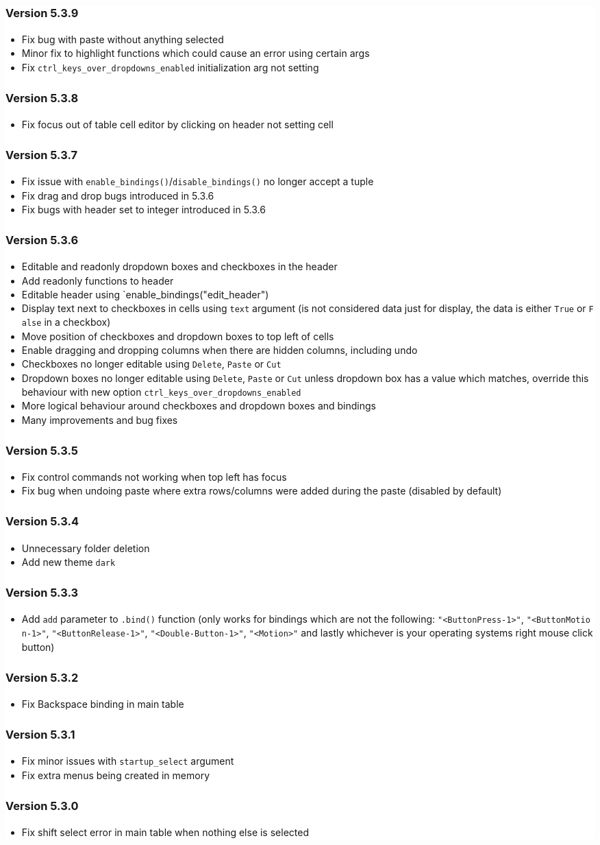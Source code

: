 ### Version 5.3.9
 - Fix bug with paste without anything selected
 - Minor fix to highlight functions which could cause an error using certain args
 - Fix `ctrl_keys_over_dropdowns_enabled` initialization arg not setting

### Version 5.3.8
 - Fix focus out of table cell editor by clicking on header not setting cell

### Version 5.3.7
 - Fix issue with `enable_bindings()`/`disable_bindings()` no longer accept a tuple
 - Fix drag and drop bugs introduced in 5.3.6
 - Fix bugs with header set to integer introduced in 5.3.6

### Version 5.3.6
 - Editable and readonly dropdown boxes and checkboxes in the header
 - Add readonly functions to header
 - Editable header using `enable_bindings("edit_header")
 - Display text next to checkboxes in cells using `text` argument (is not considered data just for display, the data is either `True` or `False` in a checkbox)
 - Move position of checkboxes and dropdown boxes to top left of cells
 - Enable dragging and dropping columns when there are hidden columns, including undo
 - Checkboxes no longer editable using `Delete`, `Paste` or `Cut`
 - Dropdown boxes no longer editable using `Delete`, `Paste` or `Cut` unless dropdown box has a value which matches, override this behaviour with new option `ctrl_keys_over_dropdowns_enabled`
 - More logical behaviour around checkboxes and dropdown boxes and bindings
 - Many improvements and bug fixes

### Version 5.3.5
 - Fix control commands not working when top left has focus
 - Fix bug when undoing paste where extra rows/columns were added during the paste (disabled by default)

### Version 5.3.4
 - Unnecessary folder deletion
 - Add new theme `dark`

### Version 5.3.3
 - Add `add` parameter to `.bind()` function (only works for bindings which are not the following: `"<ButtonPress-1>"`, `"<ButtonMotion-1>"`, `"<ButtonRelease-1>"`, `"<Double-Button-1>"`, `"<Motion>"` and lastly whichever is your operating systems right mouse click button)

### Version 5.3.2
 - Fix Backspace binding in main table

### Version 5.3.1
 - Fix minor issues with `startup_select` argument
 - Fix extra menus being created in memory

### Version 5.3.0
 - Fix shift select error in main table when nothing else is selected
